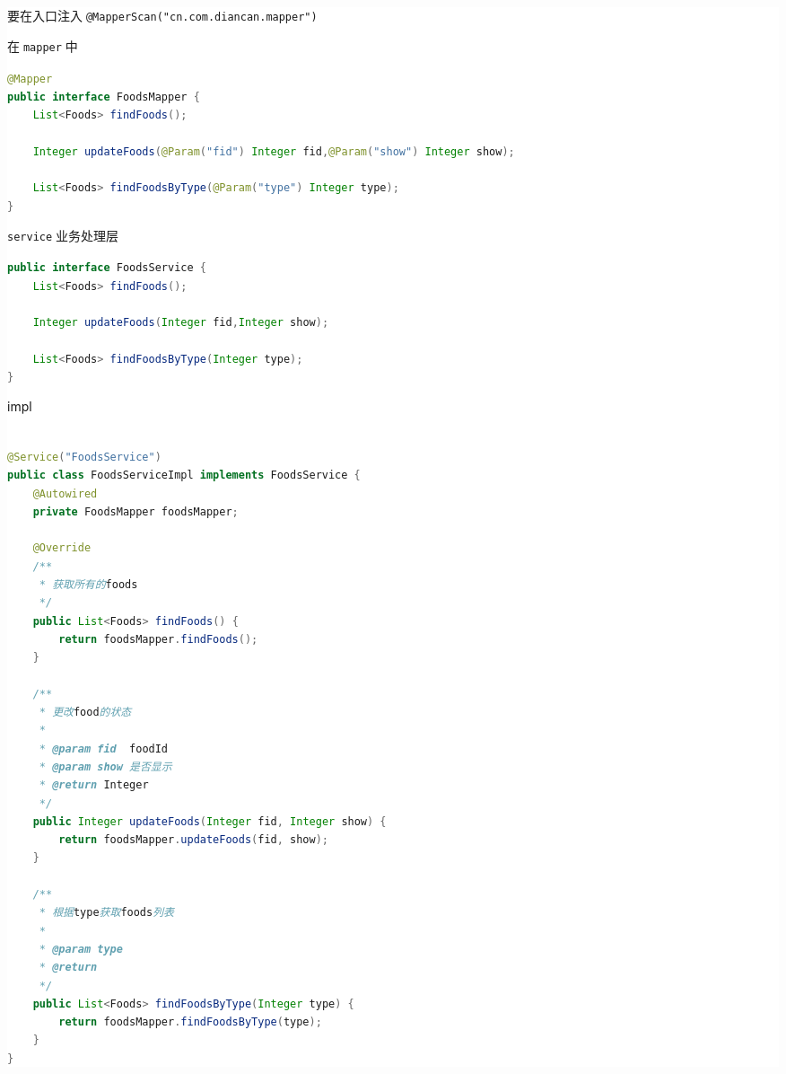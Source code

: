 要在入口注入 `@MapperScan("cn.com.diancan.mapper")`

在 `mapper` 中

```java
@Mapper
public interface FoodsMapper {
    List<Foods> findFoods();

    Integer updateFoods(@Param("fid") Integer fid,@Param("show") Integer show);

    List<Foods> findFoodsByType(@Param("type") Integer type);
}
```

`service` 业务处理层

```java
public interface FoodsService {
    List<Foods> findFoods();

    Integer updateFoods(Integer fid,Integer show);

    List<Foods> findFoodsByType(Integer type);
}
```

impl

```java

@Service("FoodsService")
public class FoodsServiceImpl implements FoodsService {
    @Autowired
    private FoodsMapper foodsMapper;

    @Override
    /**
     * 获取所有的foods
     */
    public List<Foods> findFoods() {
        return foodsMapper.findFoods();
    }

    /**
     * 更改food的状态
     *
     * @param fid  foodId
     * @param show 是否显示
     * @return Integer
     */
    public Integer updateFoods(Integer fid, Integer show) {
        return foodsMapper.updateFoods(fid, show);
    }

    /**
     * 根据type获取foods列表
     *
     * @param type
     * @return
     */
    public List<Foods> findFoodsByType(Integer type) {
        return foodsMapper.findFoodsByType(type);
    }
}
```
